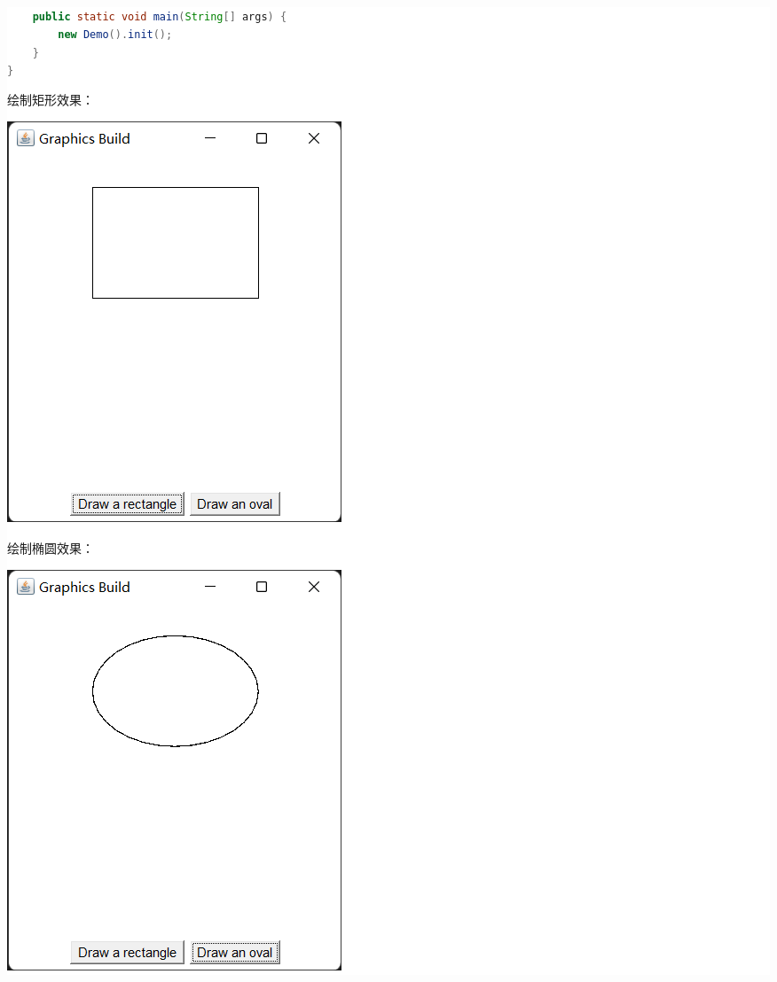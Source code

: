 ```java
    public static void main(String[] args) {
        new Demo().init();
    }
}
```

绘制矩形效果：

![graphics.build](assets/graphics.build.png)

绘制椭圆效果：

![graphics.build.2](assets/graphics.build.2.png)
